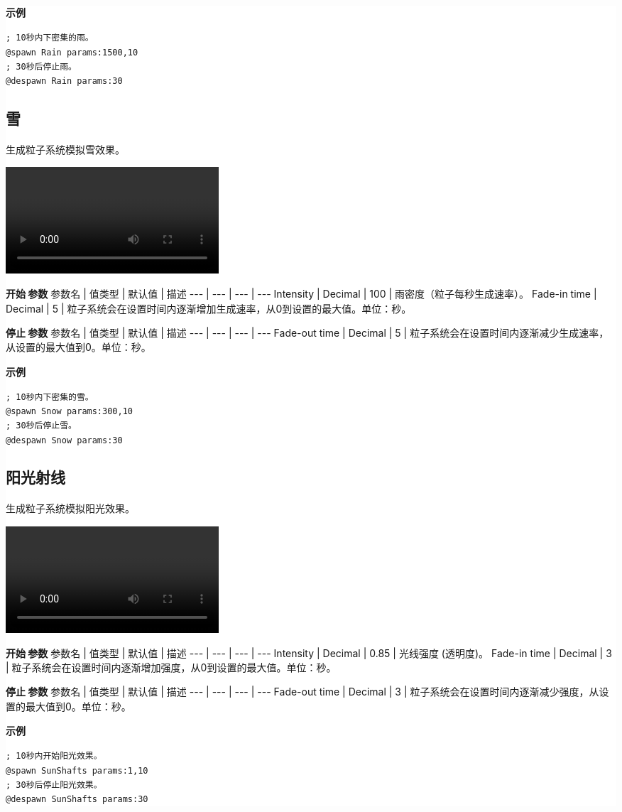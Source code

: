 **示例**
```nani
; 10秒内下密集的雨。
@spawn Rain params:1500,10
; 30秒后停止雨。
@despawn Rain params:30
```

## 雪
生成粒子系统模拟雪效果。

![](https://i.gyazo.com/25a052444c561e40c8318272f51edf47.mp4)

**开始 参数**
参数名 | 值类型 | 默认值 | 描述
--- | --- | --- | ---
Intensity | Decimal | 100 | 雨密度（粒子每秒生成速率）。
Fade-in time | Decimal | 5 | 粒子系统会在设置时间内逐渐增加生成速率，从0到设置的最大值。单位：秒。

**停止 参数**
参数名 | 值类型 | 默认值 | 描述
--- | --- | --- | ---
Fade-out time | Decimal | 5 | 粒子系统会在设置时间内逐渐减少生成速率，从设置的最大值到0。单位：秒。

**示例**
```nani
; 10秒内下密集的雪。
@spawn Snow params:300,10
; 30秒后停止雪。
@despawn Snow params:30
```

## 阳光射线
生成粒子系统模拟阳光效果。

![](https://i.gyazo.com/7edc4777699229abc508f2bdb404522e.mp4)

**开始 参数**
参数名 | 值类型 | 默认值 | 描述
--- | --- | --- | ---
Intensity | Decimal | 0.85 | 光线强度 (透明度)。
Fade-in time | Decimal | 3 | 粒子系统会在设置时间内逐渐增加强度，从0到设置的最大值。单位：秒。

**停止 参数**
参数名 | 值类型 | 默认值 | 描述
--- | --- | --- | ---
Fade-out time | Decimal | 3 | 粒子系统会在设置时间内逐渐减少强度，从设置的最大值到0。单位：秒。

**示例**
```nani
; 10秒内开始阳光效果。
@spawn SunShafts params:1,10
; 30秒后停止阳光效果。
@despawn SunShafts params:30
```
